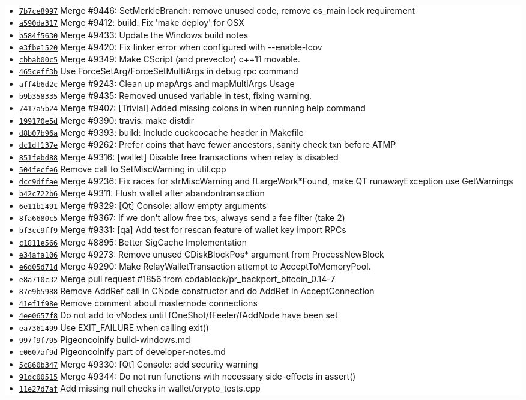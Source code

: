 - [`7b7ce8997`](https://github.com/pigeoncoin/pigeoncoin/commit/7b7ce8997) Merge #9446: SetMerkleBranch: remove unused code, remove cs_main lock requirement
- [`a590da317`](https://github.com/pigeoncoin/pigeoncoin/commit/a590da317) Merge #9412: build: Fix 'make deploy' for OSX
- [`b584f5630`](https://github.com/pigeoncoin/pigeoncoin/commit/b584f5630) Merge #9433: Update the Windows build notes
- [`e3fbe1520`](https://github.com/pigeoncoin/pigeoncoin/commit/e3fbe1520) Merge #9420: Fix linker error when configured with --enable-lcov
- [`cbbab00c5`](https://github.com/pigeoncoin/pigeoncoin/commit/cbbab00c5) Merge #9349: Make CScript (and prevector) c++11 movable.
- [`465ceff3b`](https://github.com/pigeoncoin/pigeoncoin/commit/465ceff3b) Use ForceSetArg/ForceSetMultiArgs in debug rpc command
- [`aff4b6d2c`](https://github.com/pigeoncoin/pigeoncoin/commit/aff4b6d2c) Merge #9243: Clean up mapArgs and mapMultiArgs Usage
- [`b9b358335`](https://github.com/pigeoncoin/pigeoncoin/commit/b9b358335) Merge #9435: Removed unused variable in test, fixing warning.
- [`7417a5b24`](https://github.com/pigeoncoin/pigeoncoin/commit/7417a5b24) Merge #9407: [Trivial] Added missing colons in when running help command
- [`199170e5d`](https://github.com/pigeoncoin/pigeoncoin/commit/199170e5d) Merge #9390: travis: make distdir
- [`d8b07b96a`](https://github.com/pigeoncoin/pigeoncoin/commit/d8b07b96a) Merge #9393: build: Include cuckoocache header in Makefile
- [`dc1df137e`](https://github.com/pigeoncoin/pigeoncoin/commit/dc1df137e) Merge #9262: Prefer coins that have fewer ancestors, sanity check txn before ATMP
- [`851febd88`](https://github.com/pigeoncoin/pigeoncoin/commit/851febd88) Merge #9316: [wallet] Disable free transactions when relay is disabled
- [`504fecfe6`](https://github.com/pigeoncoin/pigeoncoin/commit/504fecfe6) Remove call to SetMiscWarning in util.cpp
- [`dcc9dffae`](https://github.com/pigeoncoin/pigeoncoin/commit/dcc9dffae) Merge #9236: Fix races for strMiscWarning and fLargeWork*Found, make QT runawayException use GetWarnings
- [`b42c722b6`](https://github.com/pigeoncoin/pigeoncoin/commit/b42c722b6) Merge #9311: Flush wallet after abandontransaction
- [`6e11b1491`](https://github.com/pigeoncoin/pigeoncoin/commit/6e11b1491) Merge #9329: [Qt] Console: allow empty arguments
- [`8fa6680c5`](https://github.com/pigeoncoin/pigeoncoin/commit/8fa6680c5) Merge #9367: If we don't allow free txs, always send a fee filter (take 2)
- [`bf3cc9ff9`](https://github.com/pigeoncoin/pigeoncoin/commit/bf3cc9ff9) Merge #9331: [qa] Add test for rescan feature of wallet key import RPCs
- [`c1811e566`](https://github.com/pigeoncoin/pigeoncoin/commit/c1811e566) Merge #8895: Better SigCache Implementation
- [`e34afa106`](https://github.com/pigeoncoin/pigeoncoin/commit/e34afa106) Merge #9273: Remove unused CDiskBlockPos* argument from ProcessNewBlock
- [`e6d05d71d`](https://github.com/pigeoncoin/pigeoncoin/commit/e6d05d71d) Merge #9290: Make RelayWalletTransaction attempt to AcceptToMemoryPool.
- [`e8a710c32`](https://github.com/pigeoncoin/pigeoncoin/commit/e8a710c32) Merge pull request #1856 from codablock/pr_backport_bitcoin_0.14-7
- [`87e9b5988`](https://github.com/pigeoncoin/pigeoncoin/commit/87e9b5988) Remove AddRef call in CNode constructor and do AddRef in AcceptConnection
- [`41ef1f98e`](https://github.com/pigeoncoin/pigeoncoin/commit/41ef1f98e) Remove comment about masternode connections
- [`4ee0657f8`](https://github.com/pigeoncoin/pigeoncoin/commit/4ee0657f8) Do not add to vNodes until fOneShot/fFeeler/fAddNode have been set
- [`ea7361499`](https://github.com/pigeoncoin/pigeoncoin/commit/ea7361499) Use EXIT_FAILURE when calling exit()
- [`997f9f795`](https://github.com/pigeoncoin/pigeoncoin/commit/997f9f795) Pigeoncoinify build-windows.md
- [`c0607af9d`](https://github.com/pigeoncoin/pigeoncoin/commit/c0607af9d) Pigeoncoinify part of developer-notes.md
- [`5c860b347`](https://github.com/pigeoncoin/pigeoncoin/commit/5c860b347) Merge #9330: [Qt] Console: add security warning
- [`91dc00515`](https://github.com/pigeoncoin/pigeoncoin/commit/91dc00515) Merge #9344: Do not run functions with necessary side-effects in assert()
- [`11e27d7af`](https://github.com/pigeoncoin/pigeoncoin/commit/11e27d7af) Add missing null checks in wallet/crypto_tests.cpp